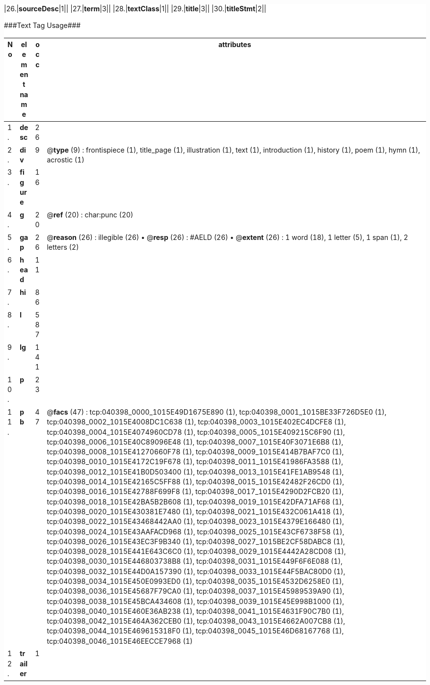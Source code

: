 |26.|__sourceDesc__|1||
|27.|__term__|3||
|28.|__textClass__|1||
|29.|__title__|3||
|30.|__titleStmt__|2||


###Text Tag Usage###

|No|element name|occ|attributes|
|---|---|---|---|
|1.|__desc__|26||
|2.|__div__|9| @__type__ (9) : frontispiece (1), title_page (1), illustration (1), text (1), introduction (1), history (1), poem (1), hymn (1), acrostic (1)|
|3.|__figure__|16||
|4.|__g__|20| @__ref__ (20) : char:punc (20)|
|5.|__gap__|26| @__reason__ (26) : illegible (26)  •  @__resp__ (26) : #AELD (26)  •  @__extent__ (26) : 1 word (18), 1 letter (5), 1 span (1), 2 letters (2)|
|6.|__head__|11||
|7.|__hi__|86||
|8.|__l__|587||
|9.|__lg__|141||
|10.|__p__|23||
|11.|__pb__|47| @__facs__ (47) : tcp:040398_0000_1015E49D1675E890 (1), tcp:040398_0001_1015BE33F726D5E0 (1), tcp:040398_0002_1015E4008DC1C638 (1), tcp:040398_0003_1015E402EC4DCFE8 (1), tcp:040398_0004_1015E4074960CD78 (1), tcp:040398_0005_1015E409215C6F90 (1), tcp:040398_0006_1015E40C89096E48 (1), tcp:040398_0007_1015E40F3071E6B8 (1), tcp:040398_0008_1015E41270660F78 (1), tcp:040398_0009_1015E414B7BAF7C0 (1), tcp:040398_0010_1015E4172C19F678 (1), tcp:040398_0011_1015E41986FA3588 (1), tcp:040398_0012_1015E41B0D503400 (1), tcp:040398_0013_1015E41FE1AB9548 (1), tcp:040398_0014_1015E42165C5FF88 (1), tcp:040398_0015_1015E42482F26CD0 (1), tcp:040398_0016_1015E42788F699F8 (1), tcp:040398_0017_1015E4290D2FCB20 (1), tcp:040398_0018_1015E42BA5B2B608 (1), tcp:040398_0019_1015E42DFA71AF68 (1), tcp:040398_0020_1015E430381E7480 (1), tcp:040398_0021_1015E432C061A418 (1), tcp:040398_0022_1015E43468442AA0 (1), tcp:040398_0023_1015E4379E166480 (1), tcp:040398_0024_1015E43AAFACD968 (1), tcp:040398_0025_1015E43CF6738F58 (1), tcp:040398_0026_1015E43EC3F9B340 (1), tcp:040398_0027_1015BE2CF58DABC8 (1), tcp:040398_0028_1015E441E643C6C0 (1), tcp:040398_0029_1015E4442A28CD08 (1), tcp:040398_0030_1015E446803738B8 (1), tcp:040398_0031_1015E449F6F6E088 (1), tcp:040398_0032_1015E44D0A157390 (1), tcp:040398_0033_1015E44F5BAC80D0 (1), tcp:040398_0034_1015E450E0993ED0 (1), tcp:040398_0035_1015E4532D6258E0 (1), tcp:040398_0036_1015E45687F79CA0 (1), tcp:040398_0037_1015E45989539A90 (1), tcp:040398_0038_1015E45BCA434608 (1), tcp:040398_0039_1015E45E998B1000 (1), tcp:040398_0040_1015E460E36AB238 (1), tcp:040398_0041_1015E4631F90C7B0 (1), tcp:040398_0042_1015E464A362CEB0 (1), tcp:040398_0043_1015E4662A007CB8 (1), tcp:040398_0044_1015E469615318F0 (1), tcp:040398_0045_1015E46D68167768 (1), tcp:040398_0046_1015E46EECCE7968 (1)|
|12.|__trailer__|1||
